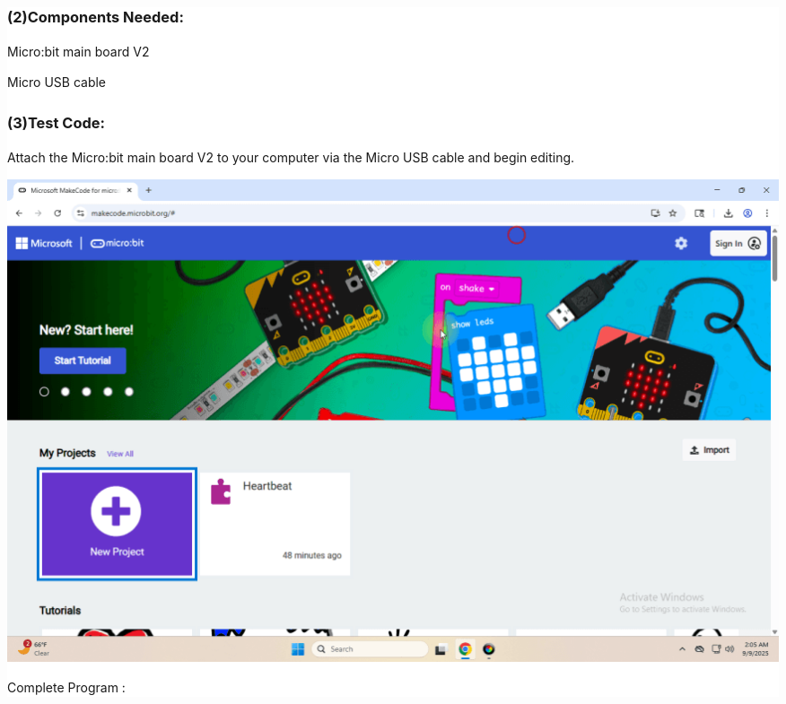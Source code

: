 ### (2)Components Needed:

Micro:bit main board V2 

 Micro USB cable

### (3)Test Code:

Attach the Micro:bit main board V2 to your computer via the Micro USB cable and begin editing.

![](./images/3.gif)

Complete Program :
